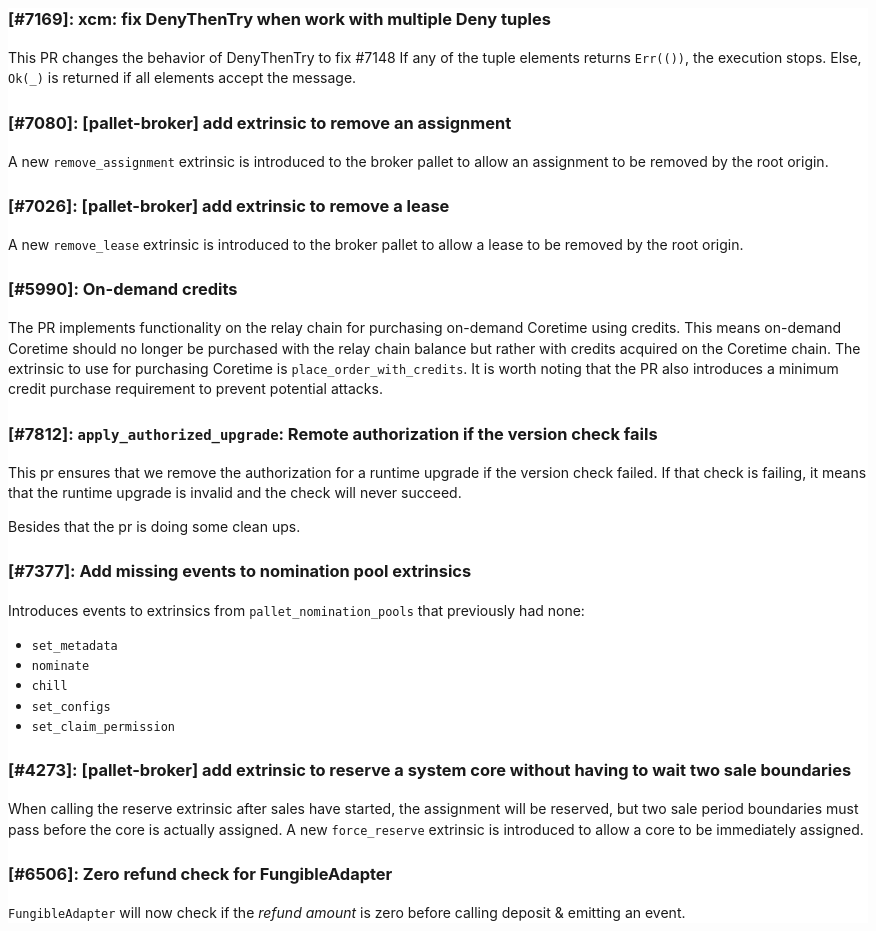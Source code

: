 ### [#7169]: xcm: fix DenyThenTry when work with multiple Deny tuples

This PR changes the behavior of DenyThenTry to fix #7148
If any of the tuple elements returns `Err(())`, the execution stops.
Else, `Ok(_)` is returned if all elements accept the message.

### [#7080]: [pallet-broker] add extrinsic to remove an assignment

A new `remove_assignment` extrinsic is introduced to the broker pallet to allow an assignment
to be removed by the root origin.

### [#7026]: [pallet-broker] add extrinsic to remove a lease

A new `remove_lease` extrinsic is introduced to the broker pallet to allow a lease
to be removed by the root origin.

### [#5990]: On-demand credits

The PR implements functionality on the relay chain for purchasing on-demand Coretime using credits.
This means on-demand Coretime should no longer be purchased with the relay chain balance but rather
with credits acquired on the Coretime chain.
The extrinsic to use for purchasing Coretime is `place_order_with_credits`.
It is worth noting that the PR also introduces a minimum credit purchase requirement
to prevent potential attacks.

### [#7812]: `apply_authorized_upgrade`: Remote authorization if the version check fails

This pr ensures that we remove the authorization for a runtime upgrade if the version check failed.
If that check is failing, it means that the runtime upgrade is invalid and the check will never succeed.

Besides that the pr is doing some clean ups.

### [#7377]: Add missing events to nomination pool extrinsics

Introduces events to extrinsics from `pallet_nomination_pools` that previously had none:

- `set_metadata`
- `nominate`
- `chill`
- `set_configs`
- `set_claim_permission`

### [#4273]: [pallet-broker] add extrinsic to reserve a system core without having to wait two sale boundaries

When calling the reserve extrinsic after sales have started, the assignment will be reserved,
but two sale period boundaries must pass before the core is actually assigned. A new
`force_reserve` extrinsic is introduced to allow a core to be immediately assigned.

### [#6506]: Zero refund check for FungibleAdapter

`FungibleAdapter` will now check if the _refund amount_ is zero before calling deposit & emitting an event.

